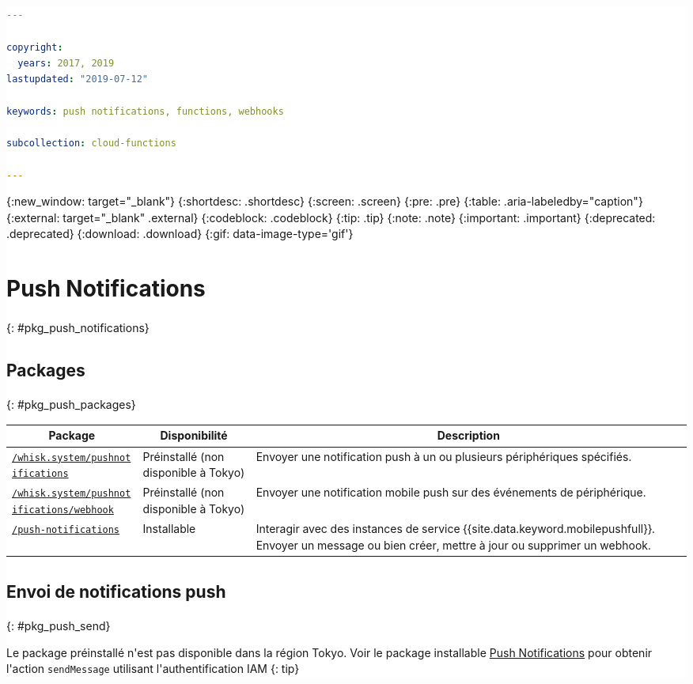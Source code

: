 ```yaml
---

copyright:
  years: 2017, 2019
lastupdated: "2019-07-12"

keywords: push notifications, functions, webhooks

subcollection: cloud-functions

---
```


{:new_window: target="_blank"}
{:shortdesc: .shortdesc}
{:screen: .screen}
{:pre: .pre}
{:table: .aria-labeledby="caption"}
{:external: target="_blank" .external}
{:codeblock: .codeblock}
{:tip: .tip}
{:note: .note}
{:important: .important}
{:deprecated: .deprecated}
{:download: .download}
{:gif: data-image-type='gif'}


# Push Notifications
{: #pkg_push_notifications}


## Packages
{: #pkg_push_packages}

| Package | Disponibilité | Description |
| --- | --- | --- |
| [`/whisk.system/pushnotifications`](#pkg_push_send) | Préinstallé (non disponible à Tokyo) | Envoyer une notification push à un ou plusieurs périphériques spécifiés. |
| [`/whisk.system/pushnotifications/webhook`](#pkg_push_mobile) | Préinstallé (non disponible à Tokyo) | Envoyer une notification mobile push sur des événements de périphérique. |
| [`/push-notifications`](#pkg_push_mobile_send) | Installable | Interagir avec des instances de service {{site.data.keyword.mobilepushfull}}. Envoyer un message ou bien créer, mettre à jour ou supprimer un webhook. |

## Envoi de notifications push
{: #pkg_push_send}

Le package préinstallé n'est pas disponible dans la région Tokyo. Voir le package installable [Push Notifications](#pkg_push_mobile_send) pour obtenir l'action `sendMessage` utilisant l'authentification IAM
{: tip}
